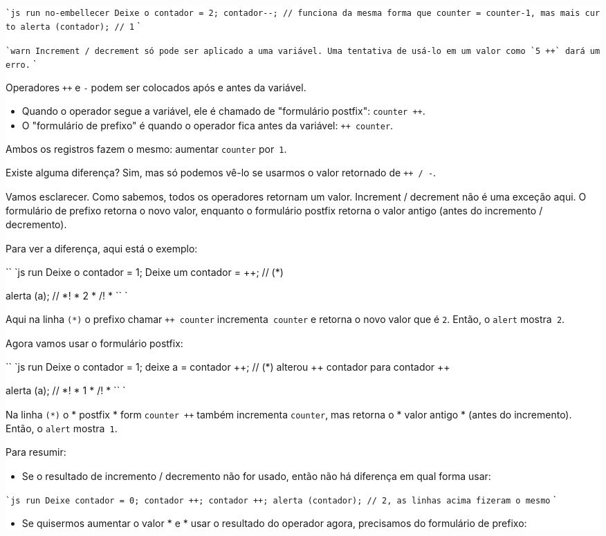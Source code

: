`` `js run no-embellecer
Deixe o contador = 2;
contador--; // funciona da mesma forma que counter = counter-1, mas mais curto
alerta (contador); // 1
`` `

`` `warn
Increment / decrement só pode ser aplicado a uma variável. Uma tentativa de usá-lo em um valor como `5 ++` dará um erro.
`` `

Operadores `++` e `-` podem ser colocados após e antes da variável.

- Quando o operador segue a variável, ele é chamado de "formulário postfix": `counter ++`.
- O "formulário de prefixo" é quando o operador fica antes da variável: `++ counter`.

Ambos os registros fazem o mesmo: aumentar `counter` por` 1`.

Existe alguma diferença? Sim, mas só podemos vê-lo se usarmos o valor retornado de `++ / -`.

Vamos esclarecer. Como sabemos, todos os operadores retornam um valor. Increment / decrement não é uma exceção aqui. O formulário de prefixo retorna o novo valor, enquanto o formulário postfix retorna o valor antigo (antes do incremento / decremento).

Para ver a diferença, aqui está o exemplo:

`` `js run
Deixe o contador = 1;
Deixe um contador = ++; // (*)

alerta (a); // *! * 2 * /! *
`` `

Aqui na linha `(*)` o prefixo chamar `++ counter` incrementa` counter` e retorna o novo valor que é `2`. Então, o `alert` mostra` 2`.

Agora vamos usar o formulário postfix:

`` `js run
Deixe o contador = 1;
deixe a = contador ++; // (*) alterou ++ contador para contador ++

alerta (a); // *! * 1 * /! *
`` `

Na linha `(*)` o * postfix * form `counter ++` também incrementa `counter`, mas retorna o * valor antigo * (antes do incremento). Então, o `alert` mostra` 1`.

Para resumir:

- Se o resultado de incremento / decremento não for usado, então não há diferença em qual forma usar:

`` `js run
Deixe contador = 0;
contador ++;
contador ++;
alerta (contador); // 2, as linhas acima fizeram o mesmo
`` `
- Se quisermos aumentar o valor * e * usar o resultado do operador agora, precisamos do formulário de prefixo:
